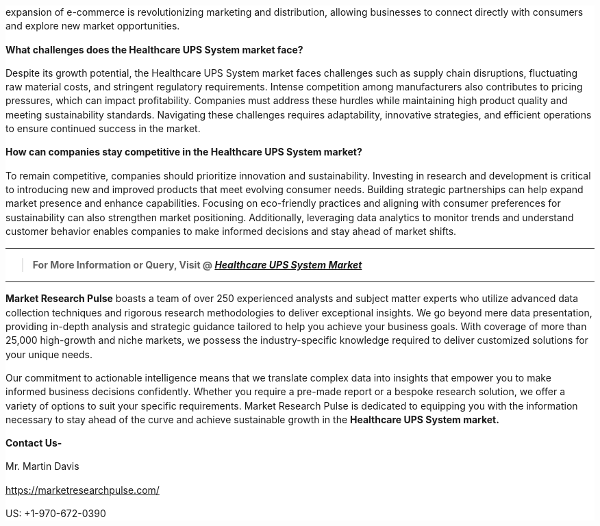 expansion of e-commerce is revolutionizing marketing and distribution, allowing businesses to connect directly with consumers and explore new market opportunities.</p><p><strong>What challenges does the Healthcare UPS System market face?</strong></p><p>Despite its growth potential, the Healthcare UPS System market faces challenges such as supply chain disruptions, fluctuating raw material costs, and stringent regulatory requirements. Intense competition among manufacturers also contributes to pricing pressures, which can impact profitability. Companies must address these hurdles while maintaining high product quality and meeting sustainability standards. Navigating these challenges requires adaptability, innovative strategies, and efficient operations to ensure continued success in the market.</p><p><strong>How can companies stay competitive in the Healthcare UPS System market?</strong></p><p>To remain competitive, companies should prioritize innovation and sustainability. Investing in research and development is critical to introducing new and improved products that meet evolving consumer needs. Building strategic partnerships can help expand market presence and enhance capabilities. Focusing on eco-friendly practices and aligning with consumer preferences for sustainability can also strengthen market positioning. Additionally, leveraging data analytics to monitor trends and understand customer behavior enables companies to make informed decisions and stay ahead of market shifts.</p><hr /><blockquote><p><strong>For More Information or Query, Visit @&nbsp;<em><a href="https://marketresearchpulse.com/report/36799/healthcare-ups-system-market?utm_source=Linkedin&utm_medium=021">Healthcare UPS System Market</a></em></strong></p></blockquote><hr /><p><strong>Market Research Pulse</strong> boasts a team of over 250 experienced analysts and subject matter experts who utilize advanced data collection techniques and rigorous research methodologies to deliver exceptional insights. We go beyond mere data presentation, providing in-depth analysis and strategic guidance tailored to help you achieve your business goals. With coverage of more than 25,000 high-growth and niche markets, we possess the industry-specific knowledge required to deliver customized solutions for your unique needs.</p><p>Our commitment to actionable intelligence means that we translate complex data into insights that empower you to make informed business decisions confidently. Whether you require a pre-made report or a bespoke research solution, we offer a variety of options to suit your specific requirements. Market Research Pulse is dedicated to equipping you with the information necessary to stay ahead of the curve and achieve sustainable growth in the <strong>Healthcare UPS System market.</strong></p><p><strong>Contact Us-</strong></p><p>Mr. Martin Davis</p><p>https://marketresearchpulse.com/</p><p>US: +1-970-672-0390</p>
